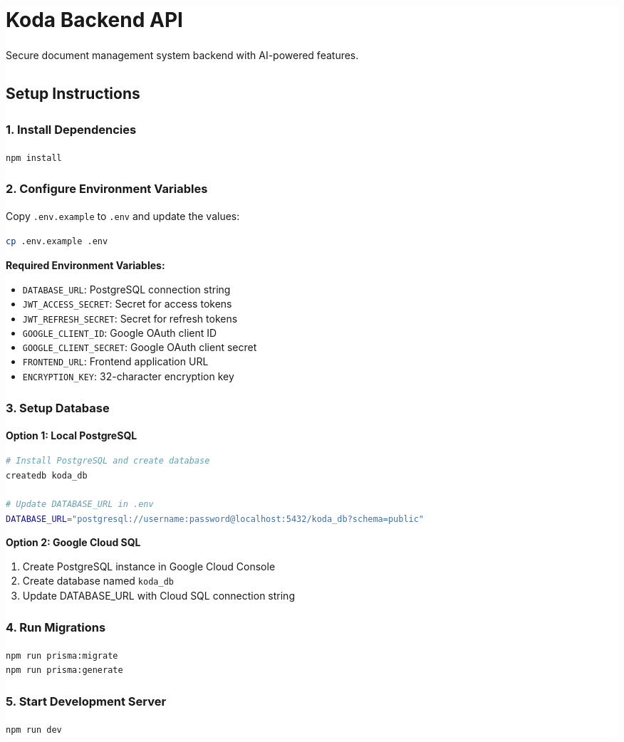 # Koda Backend API

Secure document management system backend with AI-powered features.

## Setup Instructions

### 1. Install Dependencies
```bash
npm install
```

### 2. Configure Environment Variables
Copy `.env.example` to `.env` and update the values:
```bash
cp .env.example .env
```

**Required Environment Variables:**
- `DATABASE_URL`: PostgreSQL connection string
- `JWT_ACCESS_SECRET`: Secret for access tokens
- `JWT_REFRESH_SECRET`: Secret for refresh tokens
- `GOOGLE_CLIENT_ID`: Google OAuth client ID
- `GOOGLE_CLIENT_SECRET`: Google OAuth client secret
- `FRONTEND_URL`: Frontend application URL
- `ENCRYPTION_KEY`: 32-character encryption key

### 3. Setup Database

**Option 1: Local PostgreSQL**
```bash
# Install PostgreSQL and create database
createdb koda_db

# Update DATABASE_URL in .env
DATABASE_URL="postgresql://username:password@localhost:5432/koda_db?schema=public"
```

**Option 2: Google Cloud SQL**
1. Create PostgreSQL instance in Google Cloud Console
2. Create database named `koda_db`
3. Update DATABASE_URL with Cloud SQL connection string

### 4. Run Migrations
```bash
npm run prisma:migrate
npm run prisma:generate
```

### 5. Start Development Server
```bash
npm run dev
```
